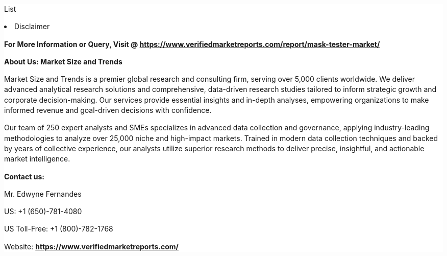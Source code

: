 List</li><li>Disclaimer</li></ul></p><p><strong>For More Information or Query, Visit @ <a href="https://www.verifiedmarketreports.com/report/mask-tester-market/">https://www.verifiedmarketreports.com/report/mask-tester-market/</a></strong></p><p><strong>About Us: Market Size and Trends</strong></p><p>Market Size and Trends is a premier global research and consulting firm, serving over 5,000 clients worldwide. We deliver advanced analytical research solutions and comprehensive, data-driven research studies tailored to inform strategic growth and corporate decision-making. Our services provide essential insights and in-depth analyses, empowering organizations to make informed revenue and goal-driven decisions with confidence.</p><p>Our team of 250 expert analysts and SMEs specializes in advanced data collection and governance, applying industry-leading methodologies to analyze over 25,000 niche and high-impact markets. Trained in modern data collection techniques and backed by years of collective experience, our analysts utilize superior research methods to deliver precise, insightful, and actionable market intelligence.</p><p><strong>Contact us:</strong></p><p>Mr. Edwyne Fernandes</p><p>US: +1 (650)-781-4080</p><p>US Toll-Free: +1 (800)-782-1768</p><p>Website: <strong><a href="https://www.verifiedmarketreports.com/">https://www.verifiedmarketreports.com/</a></strong></p>
